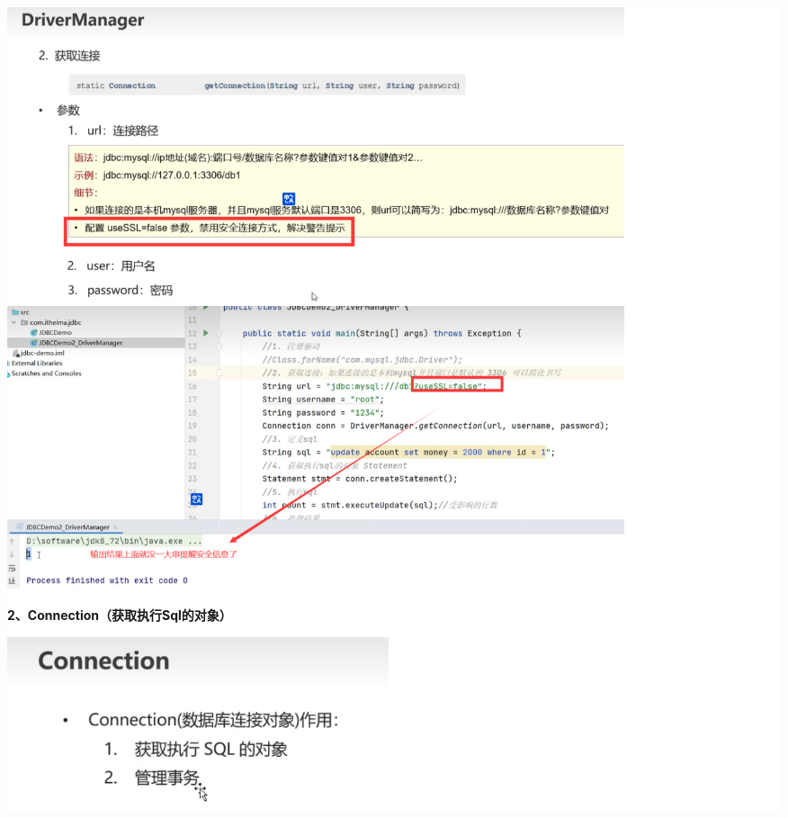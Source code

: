 

<img src="image/image-20240902153205241.png" alt="image-20240902153205241" style="zoom: 67%;" />

<img src="image/image-20240902153248153.png" alt="image-20240902153248153" style="zoom:67%;" />

**2、Connection（获取执行Sql的对象）**

<img src="image/image-20240902153341501.png" alt="image-20240902153341501" style="zoom:67%;" />
